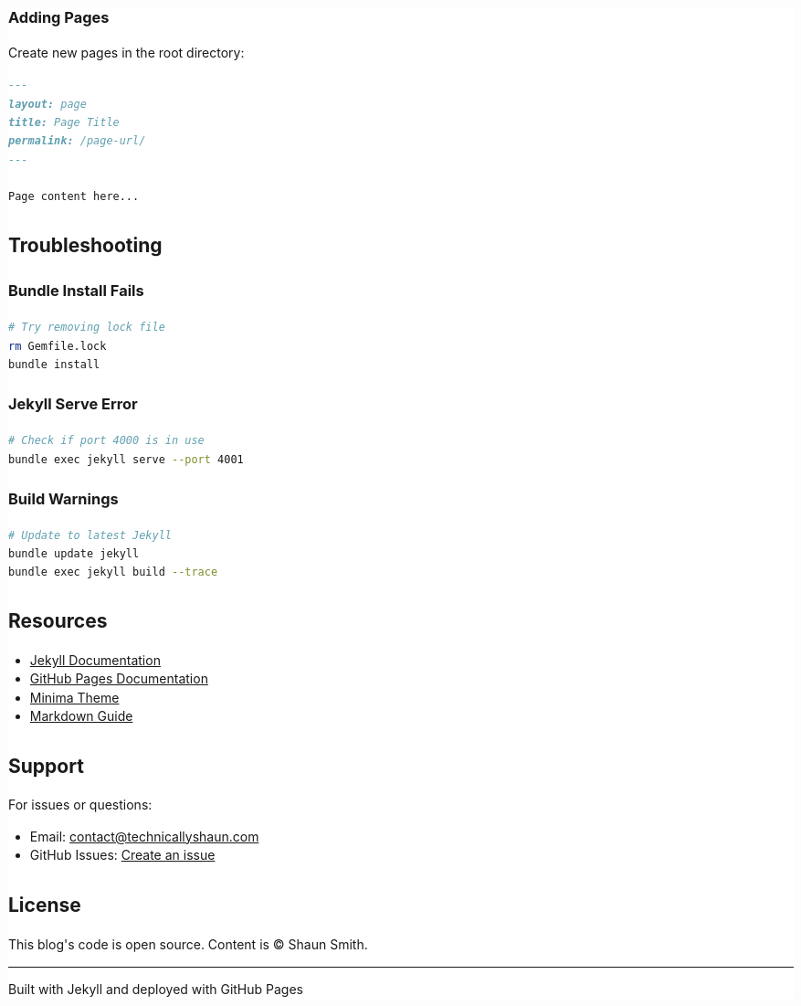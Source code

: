 ### Adding Pages

Create new pages in the root directory:
```markdown
---
layout: page
title: Page Title
permalink: /page-url/
---

Page content here...
```

## Troubleshooting

### Bundle Install Fails
```bash
# Try removing lock file
rm Gemfile.lock
bundle install
```

### Jekyll Serve Error
```bash
# Check if port 4000 is in use
bundle exec jekyll serve --port 4001
```

### Build Warnings
```bash
# Update to latest Jekyll
bundle update jekyll
bundle exec jekyll build --trace
```

## Resources

- [Jekyll Documentation](https://jekyllrb.com/docs/)
- [GitHub Pages Documentation](https://docs.github.com/pages)
- [Minima Theme](https://github.com/jekyll/minima)
- [Markdown Guide](https://www.markdownguide.org/)

## Support

For issues or questions:
- Email: contact@technicallyshaun.com
- GitHub Issues: [Create an issue](https://github.com/YOUR_USERNAME/TechnicallyShaunBlog/issues)

## License

This blog's code is open source. Content is © Shaun Smith.

---

Built with Jekyll and deployed with GitHub Pages